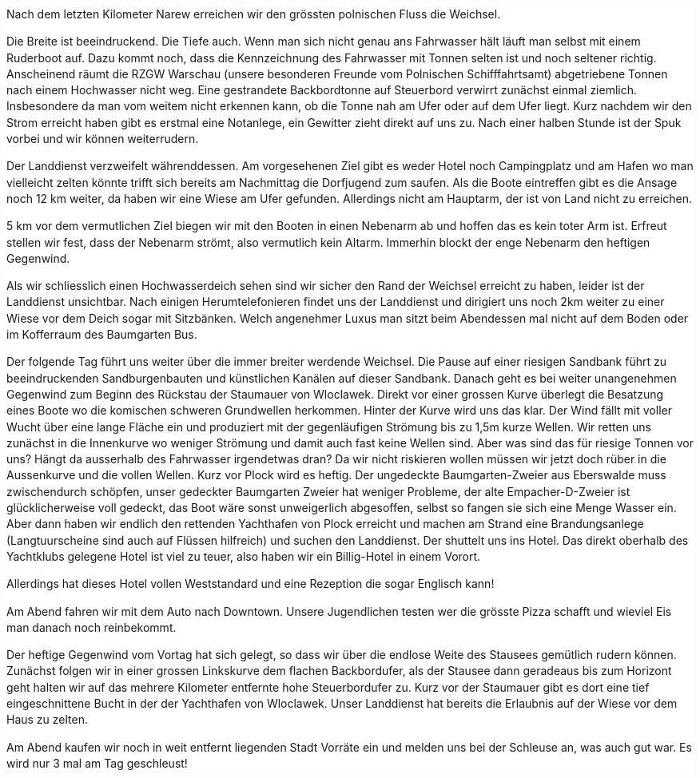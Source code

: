 Nach dem letzten Kilometer Narew erreichen wir den grössten polnischen Fluss die Weichsel.

Die Breite ist beeindruckend. Die Tiefe auch. Wenn man sich nicht genau ans Fahrwasser hält läuft man selbst mit einem Ruderboot auf. Dazu kommt noch, dass die Kennzeichnung des Fahrwasser mit Tonnen selten ist und noch seltener richtig. Anscheinend räumt die RZGW Warschau (unsere besonderen Freunde vom Polnischen Schifffahrtsamt) abgetriebene Tonnen nach einem Hochwasser nicht weg. Eine gestrandete Backbordtonne auf Steuerbord verwirrt zunächst einmal ziemlich. Insbesondere da man vom weitem nicht erkennen kann, ob die Tonne nah am Ufer oder auf dem Ufer liegt. Kurz nachdem wir den Strom erreicht haben gibt es erstmal eine Notanlege, ein Gewitter zieht direkt auf uns zu. Nach einer halben Stunde ist der Spuk vorbei und wir können weiterrudern.

Der Landdienst verzweifelt währenddessen. Am vorgesehenen Ziel gibt es weder Hotel noch Campingplatz und am Hafen wo man vielleicht zelten könnte trifft sich bereits am Nachmittag die Dorfjugend zum saufen. Als die Boote eintreffen gibt es die Ansage noch 12 km weiter, da haben wir eine Wiese am Ufer gefunden. Allerdings nicht am Hauptarm, der ist von Land nicht zu erreichen.

5 km vor dem vermutlichen Ziel biegen wir mit den Booten in einen Nebenarm ab und hoffen das es kein toter Arm ist. Erfreut stellen wir fest, dass der Nebenarm strömt, also vermutlich kein Altarm. Immerhin blockt der enge Nebenarm den heftigen Gegenwind.

Als wir schliesslich einen Hochwasserdeich sehen sind wir sicher den Rand der Weichsel erreicht zu haben, leider ist der Landdienst unsichtbar. Nach einigen Herumtelefonieren findet uns der Landdienst und dirigiert uns noch 2km weiter zu einer Wiese vor dem Deich sogar mit Sitzbänken. Welch angenehmer Luxus man sitzt beim Abendessen mal nicht auf dem Boden oder im Kofferraum des Baumgarten Bus.

Der folgende Tag führt uns weiter über die immer breiter werdende Weichsel. Die Pause auf einer riesigen Sandbank führt zu beeindruckenden Sandburgenbauten und künstlichen Kanälen auf dieser Sandbank. Danach geht es bei weiter unangenehmen Gegenwind zum Beginn des Rückstau der Staumauer von Wloclawek. Direkt vor einer grossen Kurve überlegt die Besatzung eines Boote wo die komischen schweren Grundwellen herkommen. Hinter der Kurve wird uns das klar. Der Wind fällt mit voller Wucht über eine lange Fläche ein und produziert mit der gegenläufigen Strömung bis zu 1,5m kurze Wellen. Wir retten uns zunächst in die Innenkurve wo weniger Strömung und damit auch fast keine Wellen sind. Aber was sind das für riesige Tonnen vor uns? Hängt da ausserhalb des Fahrwasser irgendetwas dran? Da wir nicht riskieren wollen müssen wir jetzt doch rüber in die Aussenkurve und die vollen Wellen. Kurz vor Plock wird es heftig. Der ungedeckte Baumgarten-Zweier aus Eberswalde muss zwischendurch schöpfen, unser gedeckter Baumgarten Zweier hat weniger Probleme, der alte Empacher-D-Zweier ist glücklicherweise voll gedeckt, das Boot wäre sonst unweigerlich abgesoffen, selbst so fangen sie sich eine Menge Wasser ein. Aber dann haben wir endlich den rettenden Yachthafen von Plock erreicht und machen am Strand eine Brandungsanlege (Langtuurscheine sind auch auf Flüssen hilfreich) und suchen den Landdienst. Der shuttelt uns ins Hotel. Das direkt oberhalb des Yachtklubs gelegene Hotel ist viel zu teuer, also haben wir ein Billig-Hotel in einem Vorort.

Allerdings hat dieses Hotel vollen Weststandard und eine Rezeption die sogar Englisch kann!

Am Abend fahren wir mit dem Auto nach Downtown. Unsere Jugendlichen testen wer die grösste Pizza schafft und wieviel Eis man danach noch reinbekommt.

Der heftige Gegenwind vom Vortag hat sich gelegt, so dass wir über die endlose Weite des Stausees gemütlich rudern können. Zunächst folgen wir in einer grossen Linkskurve dem flachen Backbordufer, als der Stausee dann geradeaus bis zum Horizont geht halten wir auf das mehrere Kilometer entfernte hohe Steuerbordufer zu. Kurz vor der Staumauer gibt es dort eine tief eingeschnittene Bucht in der der Yachthafen von Wloclawek. Unser Landdienst hat bereits die Erlaubnis auf der Wiese vor dem Haus zu zelten.

Am Abend kaufen wir noch in weit entfernt liegenden Stadt Vorräte ein und melden uns bei der Schleuse an, was auch gut war. Es wird nur 3 mal am Tag geschleust!
